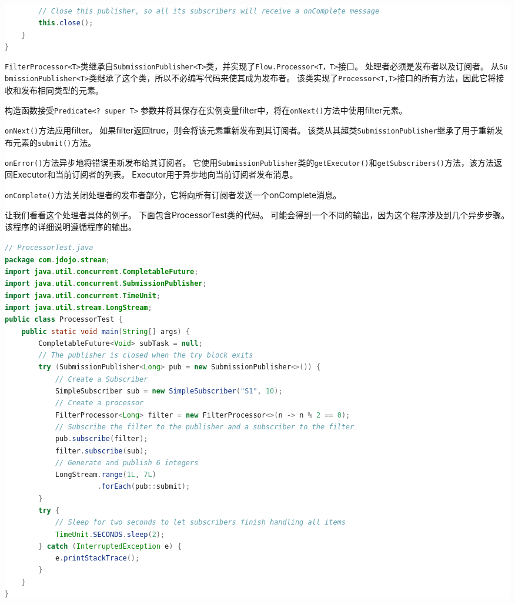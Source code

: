 ```java
        // Close this publisher, so all its subscribers will receive a onComplete message
        this.close();
    }
}
```

`FilterProcessor<T>`类继承自`SubmissionPublisher<T>`类，并实现了`Flow.Processor<T，T>`接口。 处理者必须是发布者以及订阅者。 从`SubmissionPublisher<T>`类继承了这个类，所以不必编写代码来使其成为发布者。 该类实现了`Processor<T,T>`接口的所有方法，因此它将接收和发布相同类型的元素。

构造函数接受`Predicate<? super T>` 参数并将其保存在实例变量filter中，将在`onNext()`方法中使用filter元素。

`onNext()`方法应用filter。 如果filter返回true，则会将该元素重新发布到其订阅者。 该类从其超类`SubmissionPublisher`继承了用于重新发布元素的`submit()`方法。

`onError()`方法异步地将错误重新发布给其订阅者。 它使用`SubmissionPublisher`类的`getExecutor()`和`getSubscribers()`方法，该方法返回Executor和当前订阅者的列表。 Executor用于异步地向当前订阅者发布消息。

`onComplete()`方法关闭处理者的发布者部分，它将向所有订阅者发送一个onComplete消息。

让我们看看这个处理者具体的例子。 下面包含ProcessorTest类的代码。 可能会得到一个不同的输出，因为这个程序涉及到几个异步步骤。 该程序的详细说明遵循程序的输出。

```java
// ProcessorTest.java
package com.jdojo.stream;
import java.util.concurrent.CompletableFuture;
import java.util.concurrent.SubmissionPublisher;
import java.util.concurrent.TimeUnit;
import java.util.stream.LongStream;
public class ProcessorTest {
    public static void main(String[] args) {
        CompletableFuture<Void> subTask = null;
        // The publisher is closed when the try block exits
        try (SubmissionPublisher<Long> pub = new SubmissionPublisher<>()) {
            // Create a Subscriber
            SimpleSubscriber sub = new SimpleSubscriber("S1", 10);
            // Create a processor
            FilterProcessor<Long> filter = new FilterProcessor<>(n -> n % 2 == 0);
            // Subscribe the filter to the publisher and a subscriber to the filter
            pub.subscribe(filter);            
            filter.subscribe(sub);
            // Generate and publish 6 integers
            LongStream.range(1L, 7L)
                      .forEach(pub::submit);
        }
        try {
            // Sleep for two seconds to let subscribers finish handling all items
            TimeUnit.SECONDS.sleep(2);
        } catch (InterruptedException e) {
            e.printStackTrace();
        }
    }
}
```
